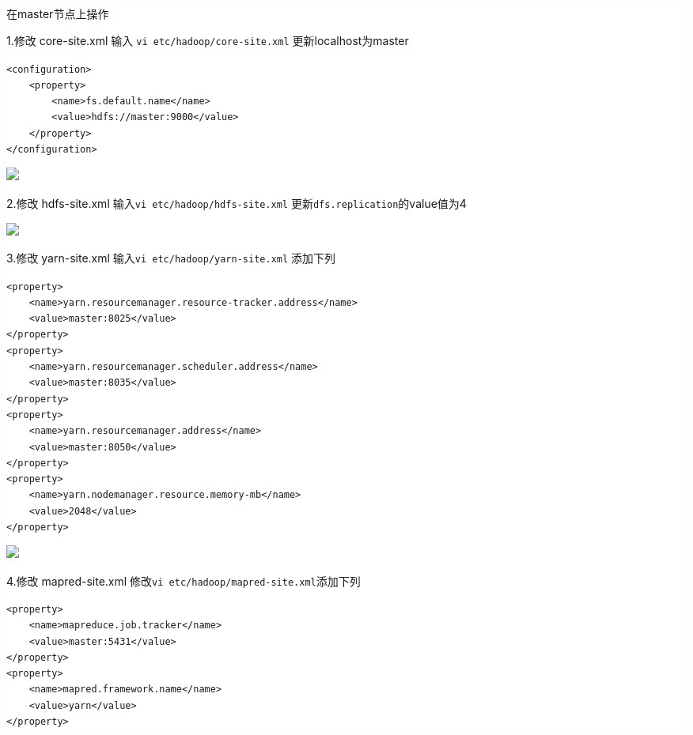 在master节点上操作

1.修改 core-site.xml 输入 `vi etc/hadoop/core-site.xml` 更新localhost为master

```
<configuration>   
	<property>     
		<name>fs.default.name</name>     
		<value>hdfs://master:9000</value>   
	</property> 
</configuration> 
```

 ![](https://s3.ax1x.com/2020/11/22/DGVRH0.png) 



2.修改 hdfs-site.xml  输入`vi etc/hadoop/hdfs-site.xml` 更新`dfs.replication`的value值为4

 ![](https://s3.ax1x.com/2020/11/22/DGVfEV.png) 



3.修改 yarn-site.xml  输入`vi etc/hadoop/yarn-site.xml` 添加下列

```
<property>       
    <name>yarn.resourcemanager.resource-tracker.address</name>
    <value>master:8025</value>        
</property>  
<property>       
    <name>yarn.resourcemanager.scheduler.address</name>       
    <value>master:8035</value> 
</property>       
<property>       
    <name>yarn.resourcemanager.address</name>       
    <value>master:8050</value> 
</property> 
<property>             
	<name>yarn.nodemanager.resource.memory-mb</name>             
	<value>2048</value>      
</property> 
```

 ![](https://s3.ax1x.com/2020/11/22/DGVhNT.png) 



4.修改 mapred-site.xml 修改`vi etc/hadoop/mapred-site.xml`添加下列

```
<property>     
    <name>mapreduce.job.tracker</name>     
    <value>master:5431</value> 
</property> 
<property>             
	<name>mapred.framework.name</name>             
	<value>yarn</value>      
</property>
```
